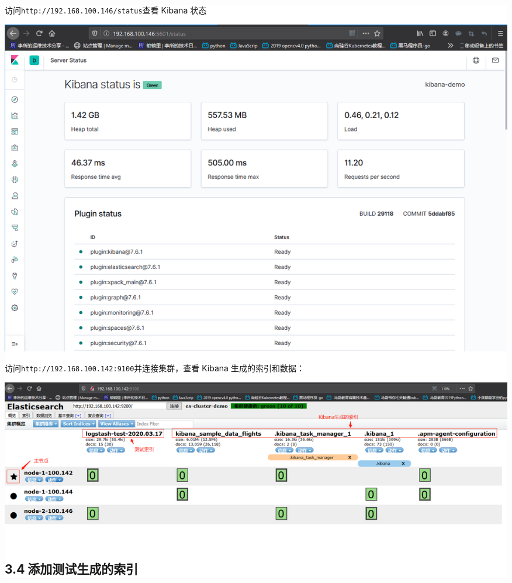 访问`http://192.168.100.146/status`查看 Kibana 状态

![](png/2020-03-17-21-41-57.png)

访问`http://192.168.100.142:9100`并连接集群，查看 Kibana 生成的索引和数据：

![](png/2020-03-17-21-48-55.png)

## 3.4 添加测试生成的索引

